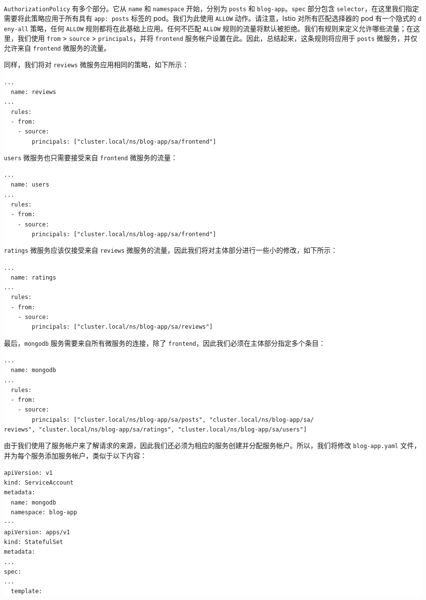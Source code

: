 `AuthorizationPolicy` 有多个部分。它从 `name` 和 `namespace` 开始，分别为 `posts` 和 `blog-app`。`spec` 部分包含 `selector`，在这里我们指定需要将此策略应用于所有具有 `app: posts` 标签的 pod。我们为此使用 `ALLOW` 动作。请注意，Istio 对所有匹配选择器的 pod 有一个隐式的 `deny-all` 策略，任何 `ALLOW` 规则都将在此基础上应用。任何不匹配 `ALLOW` 规则的流量将默认被拒绝。我们有规则来定义允许哪些流量；在这里，我们使用 `from` > `source` > `principals`，并将 `frontend` 服务帐户设置在此。因此，总结起来，这条规则将应用于 `posts` 微服务，并仅允许来自 `frontend` 微服务的流量。

同样，我们将对 `reviews` 微服务应用相同的策略，如下所示：

```
...
  name: reviews
...
  rules:
  - from:
    - source:
        principals: ["cluster.local/ns/blog-app/sa/frontend"]
```

`users` 微服务也只需要接受来自 `frontend` 微服务的流量：

```
...
  name: users
...
  rules:
  - from:
    - source:
        principals: ["cluster.local/ns/blog-app/sa/frontend"]
```

`ratings` 微服务应该仅接受来自 `reviews` 微服务的流量，因此我们将对主体部分进行一些小的修改，如下所示：

```
...
  name: ratings
...
  rules:
  - from:
    - source:
        principals: ["cluster.local/ns/blog-app/sa/reviews"]
```

最后，`mongodb` 服务需要来自所有微服务的连接，除了 `frontend`，因此我们必须在主体部分指定多个条目：

```
...
  name: mongodb
...
  rules:
  - from:
    - source:
        principals: ["cluster.local/ns/blog-app/sa/posts", "cluster.local/ns/blog-app/sa/
reviews", "cluster.local/ns/blog-app/sa/ratings", "cluster.local/ns/blog-app/sa/users"]
```

由于我们使用了服务帐户来了解请求的来源，因此我们还必须为相应的服务创建并分配服务帐户。所以，我们将修改 `blog-app.yaml` 文件，并为每个服务添加服务帐户，类似于以下内容：

```
apiVersion: v1
kind: ServiceAccount
metadata:
  name: mongodb
  namespace: blog-app
---
apiVersion: apps/v1
kind: StatefulSet
metadata:
...
spec:
...
  template:
```